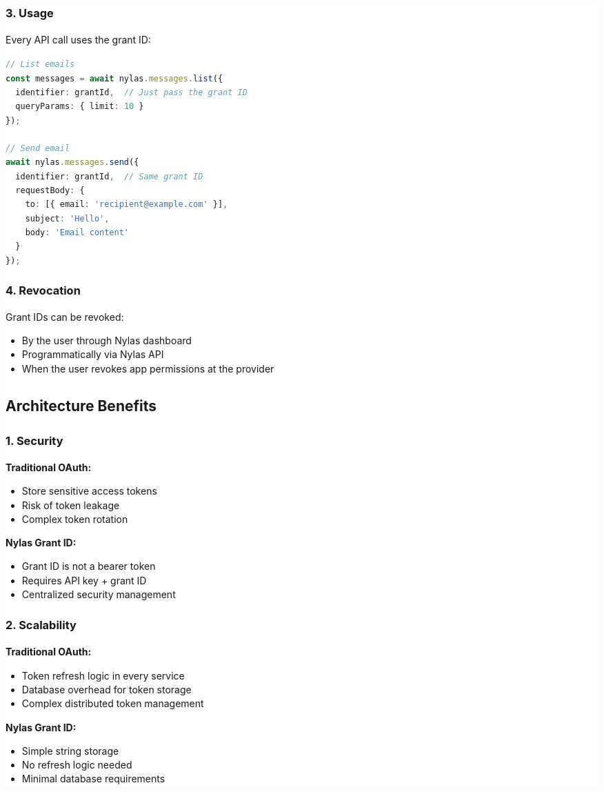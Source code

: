 ### 3. Usage

Every API call uses the grant ID:

```typescript
// List emails
const messages = await nylas.messages.list({
  identifier: grantId,  // Just pass the grant ID
  queryParams: { limit: 10 }
});

// Send email
await nylas.messages.send({
  identifier: grantId,  // Same grant ID
  requestBody: {
    to: [{ email: 'recipient@example.com' }],
    subject: 'Hello',
    body: 'Email content'
  }
});
```

### 4. Revocation

Grant IDs can be revoked:
- By the user through Nylas dashboard
- Programmatically via Nylas API
- When the user revokes app permissions at the provider

## Architecture Benefits

### 1. Security

**Traditional OAuth:**
- Store sensitive access tokens
- Risk of token leakage
- Complex token rotation

**Nylas Grant ID:**
- Grant ID is not a bearer token
- Requires API key + grant ID
- Centralized security management

### 2. Scalability

**Traditional OAuth:**
- Token refresh logic in every service
- Database overhead for token storage
- Complex distributed token management

**Nylas Grant ID:**
- Simple string storage
- No refresh logic needed
- Minimal database requirements
